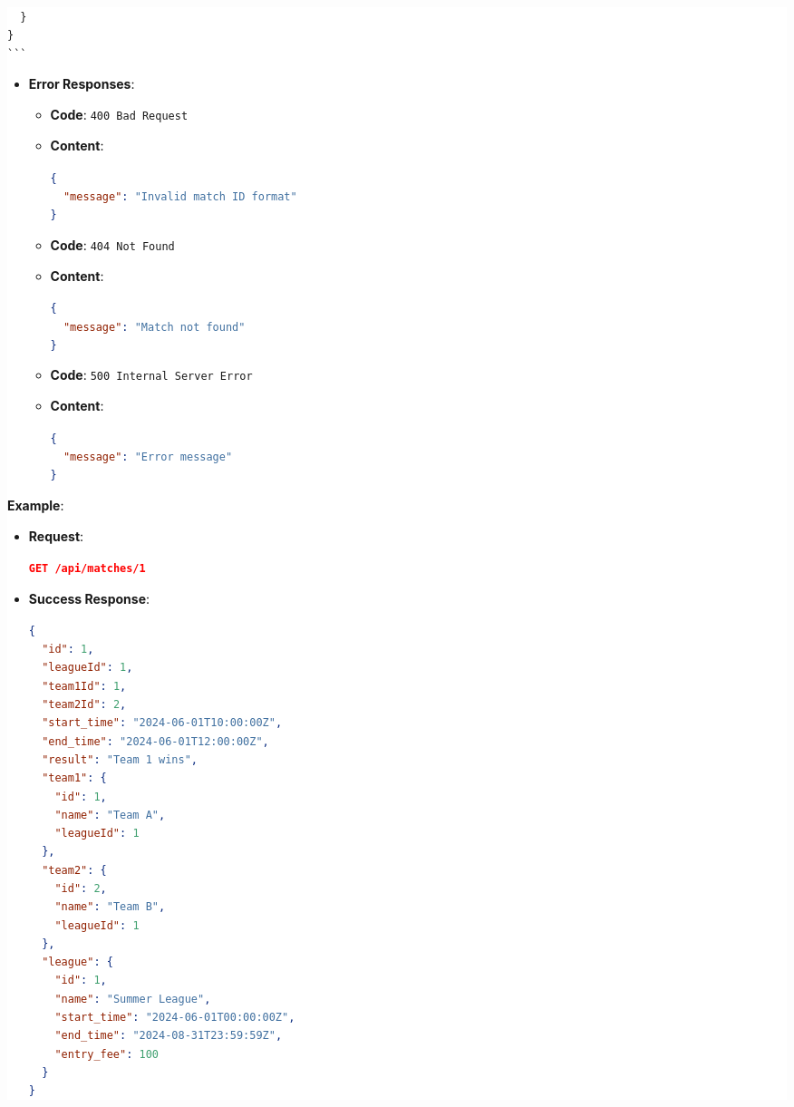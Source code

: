       }
    }
    ```

- **Error Responses**:

  - **Code**: `400 Bad Request`
  - **Content**:

    ```json
    {
      "message": "Invalid match ID format"
    }
    ```

  - **Code**: `404 Not Found`
  - **Content**:

    ```json
    {
      "message": "Match not found"
    }
    ```

  - **Code**: `500 Internal Server Error`
  - **Content**:
    ```json
    {
      "message": "Error message"
    }
    ```

**Example**:

- **Request**:

  ```json
  GET /api/matches/1
  ```

- **Success Response**:

  ```json
  {
    "id": 1,
    "leagueId": 1,
    "team1Id": 1,
    "team2Id": 2,
    "start_time": "2024-06-01T10:00:00Z",
    "end_time": "2024-06-01T12:00:00Z",
    "result": "Team 1 wins",
    "team1": {
      "id": 1,
      "name": "Team A",
      "leagueId": 1
    },
    "team2": {
      "id": 2,
      "name": "Team B",
      "leagueId": 1
    },
    "league": {
      "id": 1,
      "name": "Summer League",
      "start_time": "2024-06-01T00:00:00Z",
      "end_time": "2024-08-31T23:59:59Z",
      "entry_fee": 100
    }
  }
  ```